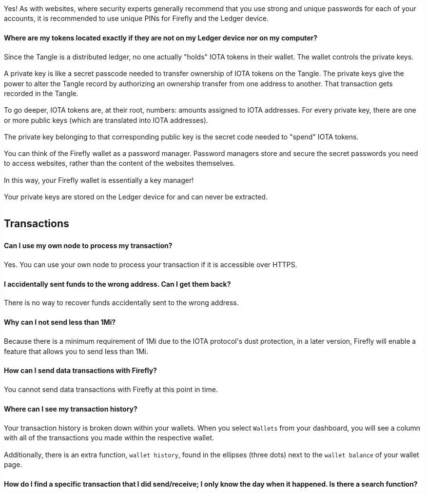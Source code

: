 Yes! As with websites, where security experts generally recommend that you use strong and unique passwords for each of your accounts, it is recommended to use unique PINs for Firefly and the Ledger device.

#### Where are my tokens located exactly if they are not on my Ledger device nor on my computer?

Since the Tangle is a distributed ledger, no one actually "holds" IOTA tokens in their wallet. The wallet controls the private keys.

A private key is like a secret passcode needed to transfer ownership of IOTA tokens on the Tangle. The private keys give the power to alter the Tangle record by authorizing an ownership transfer from one address to another. That transaction gets recorded in the Tangle.

To go deeper, IOTA tokens are, at their root, numbers: amounts assigned to IOTA addresses. For every private key, there are one or more public keys (which are translated into IOTA addresses).

The private key belonging to that corresponding public key is the secret code needed to "spend" IOTA tokens.

You can think of the Firefly wallet as a password manager. Password managers store and secure the secret passwords you need to access websites, rather than the content of the websites themselves.

In this way, your Firefly wallet is essentially a key manager!

Your private keys are stored on the Ledger device for and can never be extracted.

## Transactions

#### Can I use my own node to process my transaction?

Yes. You can use your own node to process your transaction if it is accessible over HTTPS.

#### I accidentally sent funds to the wrong address. Can I get them back?

There is no way to recover funds accidentally sent to the wrong address.

#### Why can I not send less than 1Mi?

Because there is a minimum requirement of 1Mi due to the IOTA protocol's dust protection, in a later version, Firefly will enable a feature that allows you to send less than 1Mi.

#### How can I send data transactions with Firefly?

You cannot send data transactions with Firefly at this point in time.

#### Where can I see my transaction history?

Your transaction history is broken down within your wallets. When you select `Wallets` from your dashboard, you will see a column with all of the transactions you made within the respective wallet.

Additionally, there is an extra function, `wallet history`, found in the ellipses (three dots) next to the `wallet balance` of your wallet page.

#### How do I find a specific transaction that I did send/receive; I only know the day when it happened. Is there a search function?
